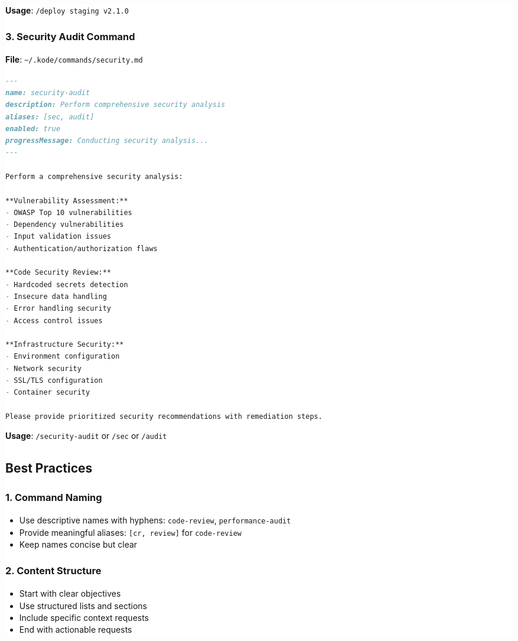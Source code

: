 **Usage**: `/deploy staging v2.1.0`

### 3. Security Audit Command

**File**: `~/.kode/commands/security.md`

```markdown
---
name: security-audit
description: Perform comprehensive security analysis
aliases: [sec, audit]
enabled: true
progressMessage: Conducting security analysis...
---

Perform a comprehensive security analysis:

**Vulnerability Assessment:**
- OWASP Top 10 vulnerabilities
- Dependency vulnerabilities
- Input validation issues
- Authentication/authorization flaws

**Code Security Review:**
- Hardcoded secrets detection
- Insecure data handling
- Error handling security
- Access control issues

**Infrastructure Security:**
- Environment configuration
- Network security
- SSL/TLS configuration
- Container security

Please provide prioritized security recommendations with remediation steps.
```

**Usage**: `/security-audit` or `/sec` or `/audit`

## Best Practices

### 1. Command Naming
- Use descriptive names with hyphens: `code-review`, `performance-audit`
- Provide meaningful aliases: `[cr, review]` for `code-review`
- Keep names concise but clear

### 2. Content Structure
- Start with clear objectives
- Use structured lists and sections
- Include specific context requests
- End with actionable requests
